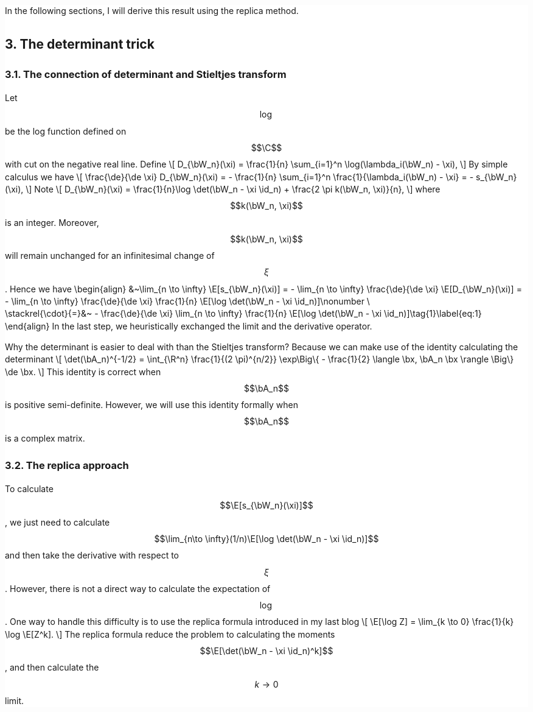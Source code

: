 In the following sections, I will derive this result using the replica method. 


## 3. The determinant trick 

### 3.1. The connection of determinant and Stieltjes transform

Let $$\log$$ be the log function defined on $$\C$$ with cut on the negative real line. Define 
\\[
D_{\bW_n}(\xi) = \frac{1}{n} \sum_{i=1}^n \log(\lambda_i(\bW_n) - \xi),
\\]
By simple calculus we have 
\\[
\frac{\de}{\de \xi} D_{\bW_n}(\xi) = - \frac{1}{n} \sum_{i=1}^n \frac{1}{\lambda_i(\bW_n) - \xi} = - s_{\bW_n}(\xi), 
\\]
Note 
\\[
D_{\bW_n}(\xi) = \frac{1}{n}\log \det(\bW_n - \xi \id_n) + \frac{2 \pi k(\bW_n, \xi)}{n},
\\]
where $$k(\bW_n, \xi)$$ is an integer. Moreover, $$k(\bW_n, \xi)$$ will remain unchanged for an infinitesimal change of $$\xi$$. Hence we have 
\begin{align}
&~\lim_{n \to \infty} \E[s_{\bW_n}(\xi)] = - \lim_{n \to \infty} \frac{\de}{\de \xi} \E[D_{\bW_n}(\xi)] =  - \lim_{n \to \infty} \frac{\de}{\de \xi} \frac{1}{n} \E[\log \det(\bW_n - \xi \id_n)]\nonumber \\\
 \stackrel{\cdot}{=}&~ - \frac{\de}{\de \xi} \lim_{n \to \infty}  \frac{1}{n} \E[\log \det(\bW_n - \xi \id_n)]\tag{1}\label{eq:1}
\end{align}
In the last step, we heuristically exchanged the limit and the derivative operator. 

Why the determinant is easier to deal with than the Stieltjes transform? Because we can make use of the identity calculating the determinant
\\[
\det(\bA_n)^{-1/2} = \int_{\R^n} \frac{1}{(2 \pi)^{n/2}} \exp\Big\\{ - \frac{1}{2} \langle \bx, \bA_n \bx \rangle  \Big\\} \de \bx. 
\\]
This identity is correct when $$\bA_n$$ is positive semi-definite. However, we will use this identity formally when $$\bA_n$$ is a complex matrix. 


### 3.2. The replica approach

To calculate $$\E[s_{\bW_n}(\xi)]$$, we just need to calculate $$\lim_{n\to \infty}(1/n)\E[\log \det(\bW_n - \xi \id_n)]$$ and then take the derivative with respect to $$\xi$$. However, there is not a direct way to calculate the expectation of $$\log$$. One way to handle this difficulty is to use the replica formula introduced in my last blog
\\[
\E[\log Z] = \lim_{k \to 0} \frac{1}{k} \log \E[Z^k].
\\]
The replica formula reduce the problem to calculating the moments $$\E[\det(\bW_n - \xi \id_n)^k]$$, and then calculate the $$k \to 0$$ limit. 
